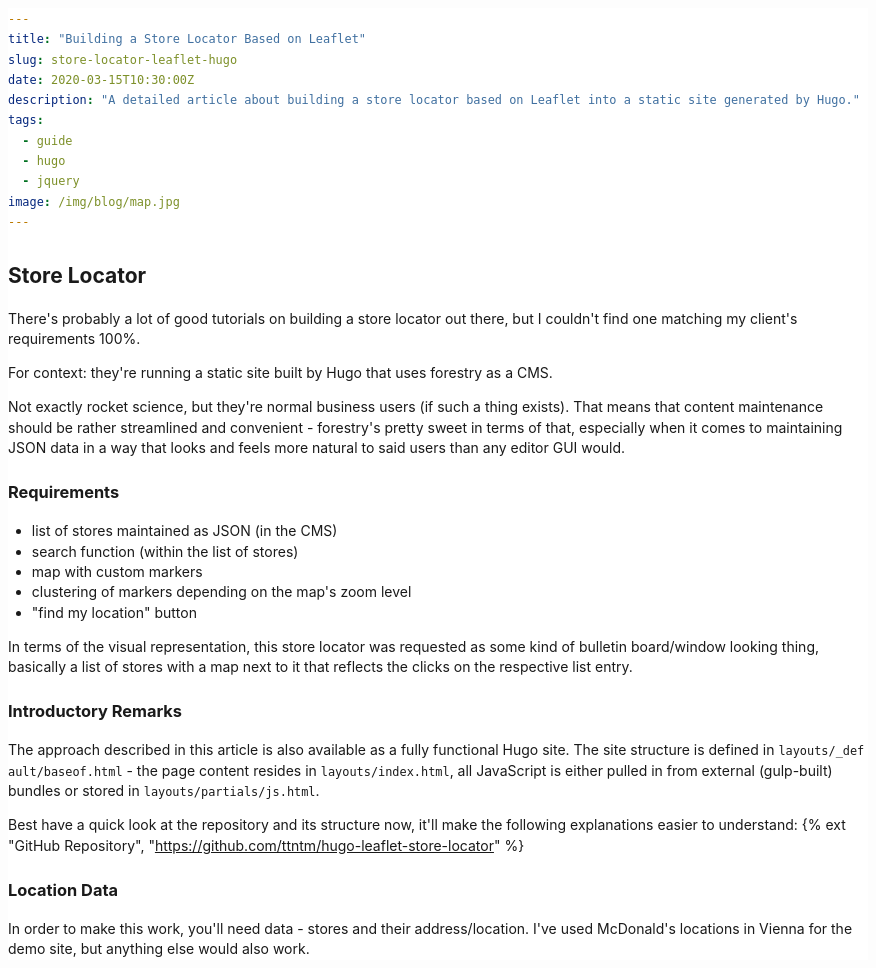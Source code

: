 ```yaml
---
title: "Building a Store Locator Based on Leaflet"
slug: store-locator-leaflet-hugo
date: 2020-03-15T10:30:00Z
description: "A detailed article about building a store locator based on Leaflet into a static site generated by Hugo."
tags:
  - guide
  - hugo
  - jquery
image: /img/blog/map.jpg
---
```


## Store Locator

There's probably a lot of good tutorials on building a store locator out there, but I couldn't find one matching my client's requirements 100%.

For context: they're running a static site built by Hugo that uses forestry as a CMS.

Not exactly rocket science, but they're normal business users (if such a thing exists). That means that content maintenance should be rather streamlined and convenient - forestry's pretty sweet in terms of that, especially when it comes to maintaining JSON data in a way that looks and feels more natural to said users than any editor GUI would.

### Requirements

- list of stores maintained as JSON (in the CMS)
- search function (within the list of stores)
- map with custom markers
- clustering of markers depending on the map's zoom level
- "find my location" button

In terms of the visual representation, this store locator was requested as some kind of bulletin board/window looking thing, basically a list of stores with a map next to it that reflects the clicks on the respective list entry.

### Introductory Remarks

The approach described in this article is also available as a fully functional Hugo site. The site structure is defined in `layouts/_default/baseof.html` - the page content resides in `layouts/index.html`, all JavaScript is either pulled in from external (gulp-built) bundles or stored in `layouts/partials/js.html`.

Best have a quick look at the repository and its structure now, it'll make the following explanations easier to understand: {% ext "GitHub Repository", "https://github.com/ttntm/hugo-leaflet-store-locator" %}

### Location Data

In order to make this work, you'll need data - stores and their address/location. I've used McDonald's locations in Vienna for the demo site, but anything else would also work.
